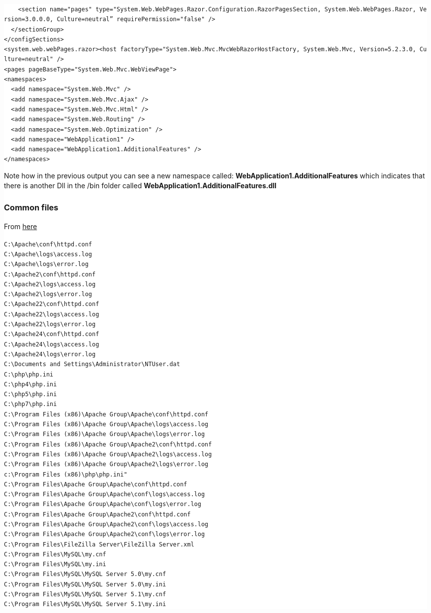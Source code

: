 ```markup
    <section name="pages" type="System.Web.WebPages.Razor.Configuration.RazorPagesSection, System.Web.WebPages.Razor, Version=3.0.0.0, Culture=neutral” requirePermission="false" />
  </sectionGroup>
</configSections>
<system.web.webPages.razor><host factoryType="System.Web.Mvc.MvcWebRazorHostFactory, System.Web.Mvc, Version=5.2.3.0, Culture=neutral" />
<pages pageBaseType="System.Web.Mvc.WebViewPage">
<namespaces>
  <add namespace="System.Web.Mvc" />
  <add namespace="System.Web.Mvc.Ajax" />
  <add namespace="System.Web.Mvc.Html" />
  <add namespace="System.Web.Routing" />
  <add namespace="System.Web.Optimization" />
  <add namespace="WebApplication1" />
  <add namespace="WebApplication1.AdditionalFeatures" />
</namespaces>
```

Note how in the previous output you can see a new namespace called: **WebApplication1.AdditionalFeatures** which indicates that there is another Dll in the /bin folder called **WebApplication1.AdditionalFeatures.dll**

### Common files

From [here](https://www.absolomb.com/2018-01-26-Windows-Privilege-Escalation-Guide/)

```
C:\Apache\conf\httpd.conf
C:\Apache\logs\access.log
C:\Apache\logs\error.log
C:\Apache2\conf\httpd.conf
C:\Apache2\logs\access.log
C:\Apache2\logs\error.log
C:\Apache22\conf\httpd.conf
C:\Apache22\logs\access.log
C:\Apache22\logs\error.log
C:\Apache24\conf\httpd.conf
C:\Apache24\logs\access.log
C:\Apache24\logs\error.log
C:\Documents and Settings\Administrator\NTUser.dat
C:\php\php.ini
C:\php4\php.ini
C:\php5\php.ini
C:\php7\php.ini
C:\Program Files (x86)\Apache Group\Apache\conf\httpd.conf
C:\Program Files (x86)\Apache Group\Apache\logs\access.log
C:\Program Files (x86)\Apache Group\Apache\logs\error.log
C:\Program Files (x86)\Apache Group\Apache2\conf\httpd.conf
C:\Program Files (x86)\Apache Group\Apache2\logs\access.log
C:\Program Files (x86)\Apache Group\Apache2\logs\error.log
c:\Program Files (x86)\php\php.ini"
C:\Program Files\Apache Group\Apache\conf\httpd.conf
C:\Program Files\Apache Group\Apache\conf\logs\access.log
C:\Program Files\Apache Group\Apache\conf\logs\error.log
C:\Program Files\Apache Group\Apache2\conf\httpd.conf
C:\Program Files\Apache Group\Apache2\conf\logs\access.log
C:\Program Files\Apache Group\Apache2\conf\logs\error.log
C:\Program Files\FileZilla Server\FileZilla Server.xml
C:\Program Files\MySQL\my.cnf
C:\Program Files\MySQL\my.ini
C:\Program Files\MySQL\MySQL Server 5.0\my.cnf
C:\Program Files\MySQL\MySQL Server 5.0\my.ini
C:\Program Files\MySQL\MySQL Server 5.1\my.cnf
C:\Program Files\MySQL\MySQL Server 5.1\my.ini
```